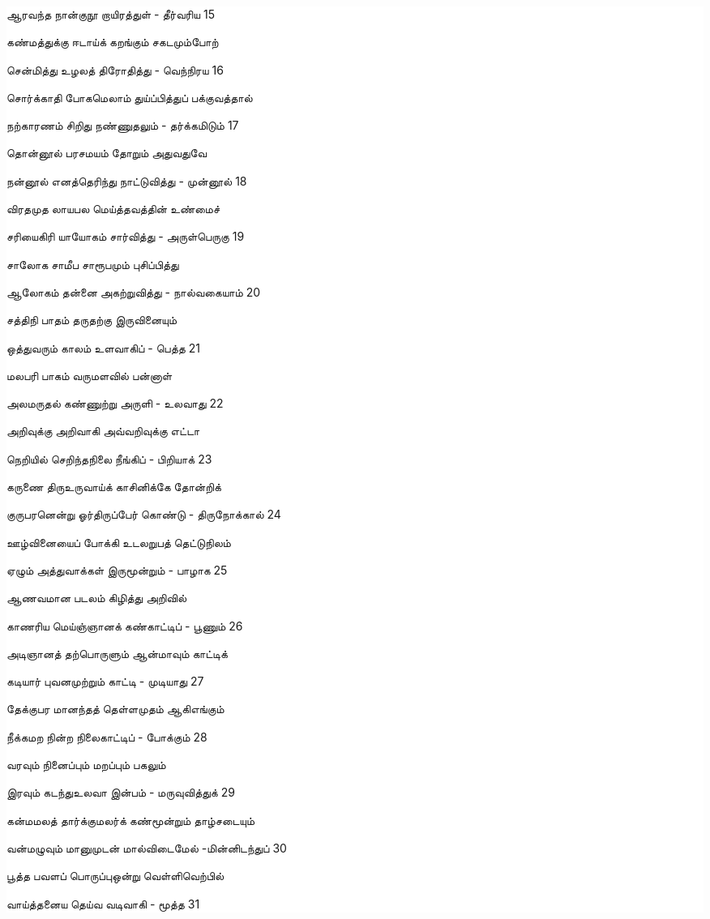 ஆரவந்த நான்குநூ றாயிரத்துள் - தீர்வரிய 15  

கண்மத்துக்கு ஈடாய்க் கறங்கும் சகடமும்போற்  

சென்மித்து உழலத் திரோதித்து - வெந்நிரய 16  

சொர்க்காதி போகமெலாம் துய்ப்பித்துப் பக்குவத்தால்  

நற்காரணம் சிறிது நண்ணுதலும் - தர்க்கமிடும் 17  

தொன்னூல் பரசமயம் தோறும் அதுவதுவே  

நன்னூல் எனத்தெரிந்து நாட்டுவித்து - முன்னூல் 18  

விரதமுத லாயபல மெய்த்தவத்தின் உண்மைச்  

சரியைகிரி யாயோகம் சார்வித்து - அருள்பெருகு 19  

சாலோக சாமீப சாரூபமும் புசிப்பித்து  

ஆலோகம் தன்னை அகற்றுவித்து - நால்வகையாம் 20  

சத்திநி பாதம் தருதற்கு இருவினையும்  

ஒத்துவரும் காலம் உளவாகிப் - பெத்த 21  

மலபரி பாகம் வருமளவில் பன்னாள்  

அலமருதல் கண்ணுற்று அருளி - உலவாது 22  

அறிவுக்கு அறிவாகி அவ்வறிவுக்கு எட்டா  

நெறியில் செறிந்தநிலை நீங்கிப் - பிறியாக் 23  

கருணை திருஉருவாய்க் காசினிக்கே தோன்றிக்  

குருபரனென்று ஓர்திருப்பேர் கொண்டு - திருநோக்கால் 24  

ஊழ்வினையைப் போக்கி உடலறுபத் தெட்டுநிலம்  

ஏழும் அத்துவாக்கள் இருமூன்றும் - பாழாக 25  

ஆணவமான படலம் கிழித்து அறிவில்  

காணரிய மெய்ஞ்ஞானக் கண்காட்டிப் - பூணும் 26  

அடிஞானத் தற்பொருளும் ஆன்மாவும் காட்டிக்  

கடியார் புவனமுற்றும் காட்டி - முடியாது 27  

தேக்குபர மானந்தத் தெள்ளமுதம் ஆகிஎங்கும்  

நீக்கமற நின்ற நிலைகாட்டிப் - போக்கும் 28  

வரவும் நினைப்பும் மறப்பும் பகலும்  

இரவும் கடந்துஉலவா இன்பம் - மருவுவித்துக் 29  

கன்மமலத் தார்க்குமலர்க் கண்மூன்றும் தாழ்சடையும்  

வன்மழுவும் மானுமுடன் மால்விடைமேல் -மின்னிடந்துப் 30  

பூத்த பவளப் பொருப்புஒன்று வெள்ளிவெற்பில்  

வாய்த்தனைய தெய்வ வடிவாகி - மூத்த 31  
